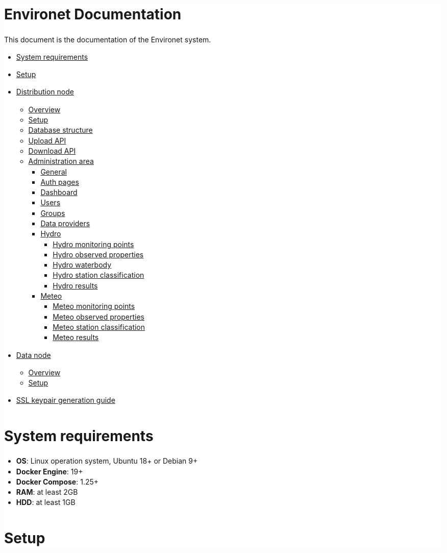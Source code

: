 <a name="01_doc"></a>

# Environet Documentation

This document is the documentation of the Environet system.

* [System requirements](#10_system_requirements)
* [Setup](#11_setup)
* [Distribution node](#20_distribution_node)
    * [Overview](#20_distribution_node)
    * [Setup](#21_setup)
    * [Database structure](#22_database_structure)
    * [Upload API](#23_api_upload)
    * [Download API](#24_api_download)
    * [Administration area](#25_0_admin_user_manual)
        * [General](#25_1_admin_general)
        * [Auth pages](#25_2_auth)
        * [Dashboard](#25_3_dashboard)
        * [Users](#25_4_users)
        * [Groups](#25_5_groups)
        * [Data providers](#25_6_data_providers)
        * [Hydro](#25_7_1_hydro)
            * [Hydro monitoring points](#25_7_2_hydro_monitoring_point)
            * [Hydro observed properties](#25_7_3_hydro_observed_properties)
            * [Hydro waterbody](#25_7_4_hydro_waterbody)
            * [Hydro station classification](#25_7_5_hydro_station_classification)
            * [Hydro results](#25_7_6_hydro_results)
        * [Meteo](#25_8_1_meteo)
            * [Meteo monitoring points](#25_8_2_meteo_monitoring_point)
            * [Meteo observed properties](#25_8_3_meteo_observed_properties)
            * [Meteo station classification](#25_8_4_meteo_station_classification)
            * [Meteo results](#25_8_5_meteo_results)
        
* [Data node](#30_data_node)
    * [Overview](#30_data_node)
    * [Setup](#30_data_node)
* [SSL keypair generation guide](#41_key_gen)


<a name="10_system_requirements"></a>

# System requirements

* **OS**: Linux operation system, Ubuntu 18+ or Debian 9+
* **Docker Engine**: 19+
* **Docker Compose**: 1.25+
* **RAM**: at least 2GB
* **HDD**: at least 1GB

<a name="11_setup"></a>

# Setup

